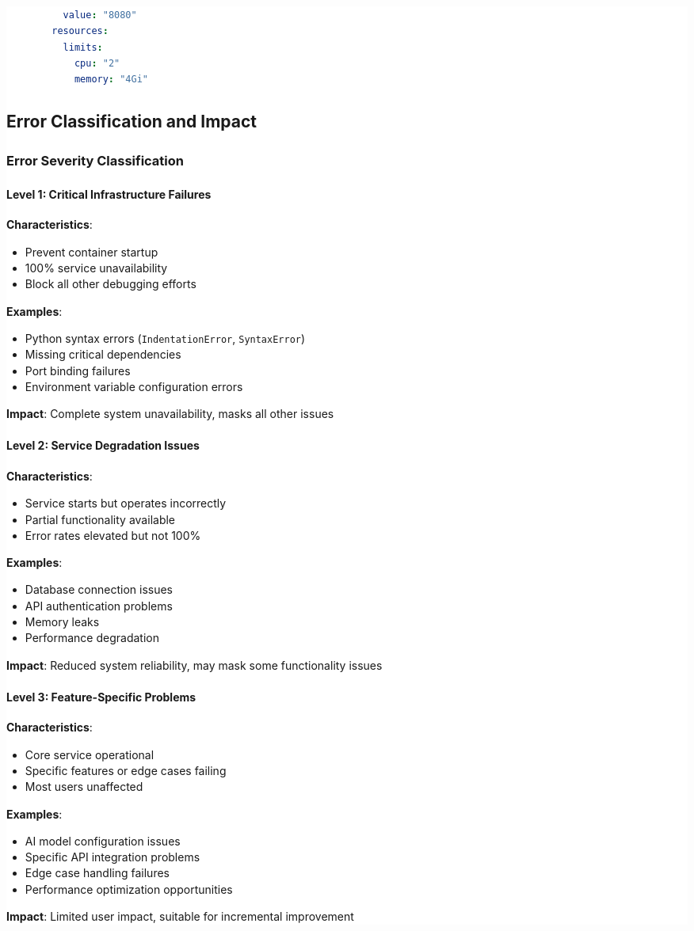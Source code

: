 ```yaml
          value: "8080"
        resources:
          limits:
            cpu: "2"
            memory: "4Gi"
```

## Error Classification and Impact

### Error Severity Classification

#### Level 1: Critical Infrastructure Failures
**Characteristics**:
- Prevent container startup
- 100% service unavailability
- Block all other debugging efforts

**Examples**:
- Python syntax errors (`IndentationError`, `SyntaxError`)
- Missing critical dependencies
- Port binding failures
- Environment variable configuration errors

**Impact**: Complete system unavailability, masks all other issues

#### Level 2: Service Degradation Issues
**Characteristics**:
- Service starts but operates incorrectly
- Partial functionality available
- Error rates elevated but not 100%

**Examples**:
- Database connection issues
- API authentication problems
- Memory leaks
- Performance degradation

**Impact**: Reduced system reliability, may mask some functionality issues

#### Level 3: Feature-Specific Problems
**Characteristics**:
- Core service operational
- Specific features or edge cases failing
- Most users unaffected

**Examples**:
- AI model configuration issues
- Specific API integration problems
- Edge case handling failures
- Performance optimization opportunities

**Impact**: Limited user impact, suitable for incremental improvement
